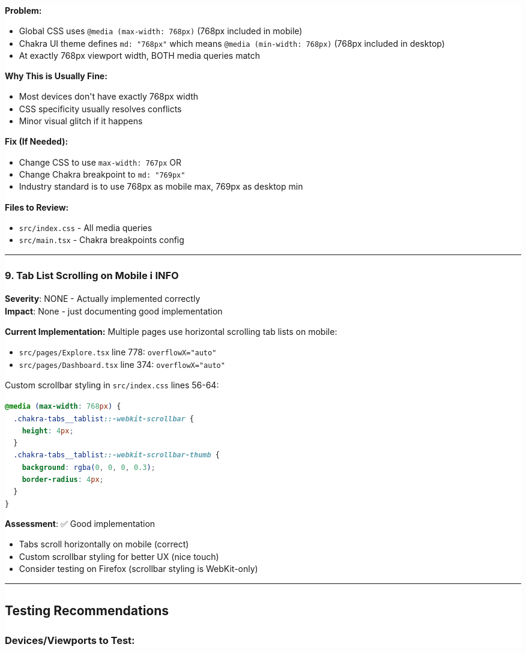 **Problem:**
- Global CSS uses `@media (max-width: 768px)` (768px included in mobile)
- Chakra UI theme defines `md: "768px"` which means `@media (min-width: 768px)` (768px included in desktop)
- At exactly 768px viewport width, BOTH media queries match

**Why This is Usually Fine:**
- Most devices don't have exactly 768px width
- CSS specificity usually resolves conflicts
- Minor visual glitch if it happens

**Fix (If Needed):**
- Change CSS to use `max-width: 767px` OR
- Change Chakra breakpoint to `md: "769px"`
- Industry standard is to use 768px as mobile max, 769px as desktop min

**Files to Review:**
- `src/index.css` - All media queries
- `src/main.tsx` - Chakra breakpoints config

---

### 9. Tab List Scrolling on Mobile ℹ️ **INFO**

**Severity**: NONE - Actually implemented correctly  
**Impact**: None - just documenting good implementation

**Current Implementation:**
Multiple pages use horizontal scrolling tab lists on mobile:
- `src/pages/Explore.tsx` line 778: `overflowX="auto"`
- `src/pages/Dashboard.tsx` line 374: `overflowX="auto"`

Custom scrollbar styling in `src/index.css` lines 56-64:
```css
@media (max-width: 768px) {
  .chakra-tabs__tablist::-webkit-scrollbar {
    height: 4px;
  }
  .chakra-tabs__tablist::-webkit-scrollbar-thumb {
    background: rgba(0, 0, 0, 0.3);
    border-radius: 4px;
  }
}
```

**Assessment**: ✅ Good implementation
- Tabs scroll horizontally on mobile (correct)
- Custom scrollbar styling for better UX (nice touch)
- Consider testing on Firefox (scrollbar styling is WebKit-only)

---

## Testing Recommendations

### Devices/Viewports to Test:

